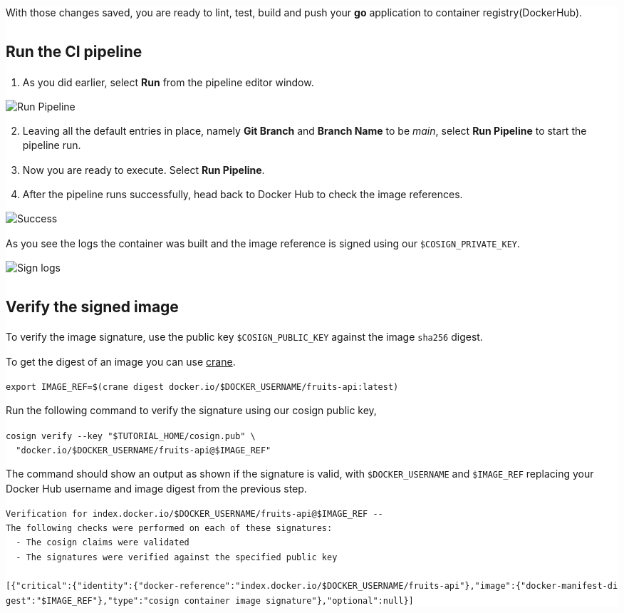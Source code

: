 With those changes saved, you are ready to lint, test, build and push your __go__ application to container registry(DockerHub).

## Run the CI pipeline

1. As you did earlier, select __Run__ from the pipeline editor window.

![Run Pipeline](static/ci-tutorial-go-containers/run_pipeline.png)

2. Leaving all the default entries in place, namely __Git Branch__ and __Branch Name__ to be _main_, select __Run Pipeline__ to start the pipeline run.

3. Now you are ready to execute. Select **Run Pipeline**.

4. After the pipeline runs successfully, head back to Docker Hub to check the image references.

![Success](static/ci-tutorial-container-signing/go_pipeline_success.png)

As you see the logs the container was built and the image reference is signed using our `$COSIGN_PRIVATE_KEY`.

![Sign logs](static/ci-tutorial-container-signing/go_pipeline_sign_logs.png)

## Verify the signed image

To verify the image signature, use the public key `$COSIGN_PUBLIC_KEY` against the image `sha256` digest.

To get the digest of an image you can use [crane](https://github.com/google/go-containerregistry/blob/main/cmd/crane/doc/crane.md).

```shell
export IMAGE_REF=$(crane digest docker.io/$DOCKER_USERNAME/fruits-api:latest)
```

Run the following command to verify the signature using our cosign public key,

```shell
cosign verify --key "$TUTORIAL_HOME/cosign.pub" \
  "docker.io/$DOCKER_USERNAME/fruits-api@$IMAGE_REF"
```

The command should show an output as shown if the signature is valid, with `$DOCKER_USERNAME` and `$IMAGE_REF` replacing your Docker Hub username and image digest from the previous step.

```text
Verification for index.docker.io/$DOCKER_USERNAME/fruits-api@$IMAGE_REF --
The following checks were performed on each of these signatures:
  - The cosign claims were validated
  - The signatures were verified against the specified public key

[{"critical":{"identity":{"docker-reference":"index.docker.io/$DOCKER_USERNAME/fruits-api"},"image":{"docker-manifest-digest":"$IMAGE_REF"},"type":"cosign container image signature"},"optional":null}]
```
